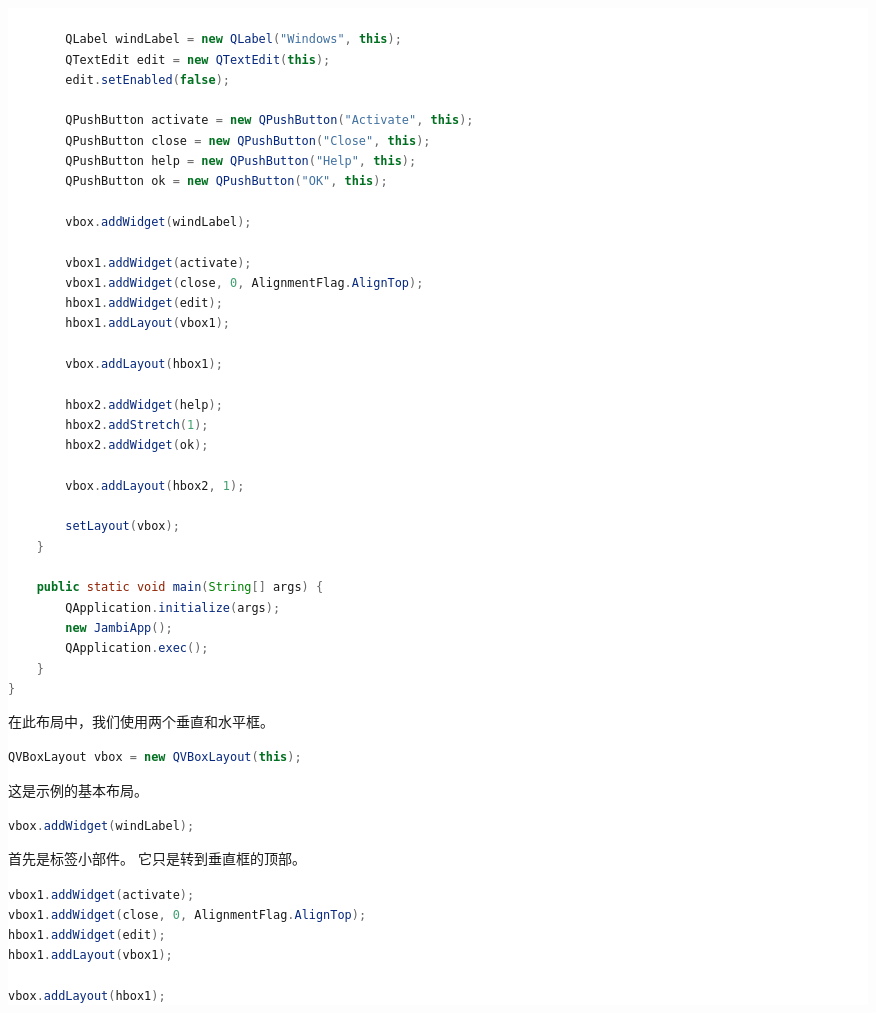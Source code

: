 ```java

        QLabel windLabel = new QLabel("Windows", this);
        QTextEdit edit = new QTextEdit(this);
        edit.setEnabled(false);

        QPushButton activate = new QPushButton("Activate", this);
        QPushButton close = new QPushButton("Close", this);
        QPushButton help = new QPushButton("Help", this);
        QPushButton ok = new QPushButton("OK", this);

        vbox.addWidget(windLabel);

        vbox1.addWidget(activate);
        vbox1.addWidget(close, 0, AlignmentFlag.AlignTop);
        hbox1.addWidget(edit);
        hbox1.addLayout(vbox1);

        vbox.addLayout(hbox1);

        hbox2.addWidget(help);
        hbox2.addStretch(1);
        hbox2.addWidget(ok);

        vbox.addLayout(hbox2, 1);

        setLayout(vbox);
    }

    public static void main(String[] args) {
        QApplication.initialize(args);
        new JambiApp();
        QApplication.exec();
    }
}

```

在此布局中，我们使用两个垂直和水平框。

```java
QVBoxLayout vbox = new QVBoxLayout(this);

```

这是示例的基本布局。

```java
vbox.addWidget(windLabel);

```

首先是标签小部件。 它只是转到垂直框的顶部。

```java
vbox1.addWidget(activate);
vbox1.addWidget(close, 0, AlignmentFlag.AlignTop);
hbox1.addWidget(edit);
hbox1.addLayout(vbox1);

vbox.addLayout(hbox1);

```

